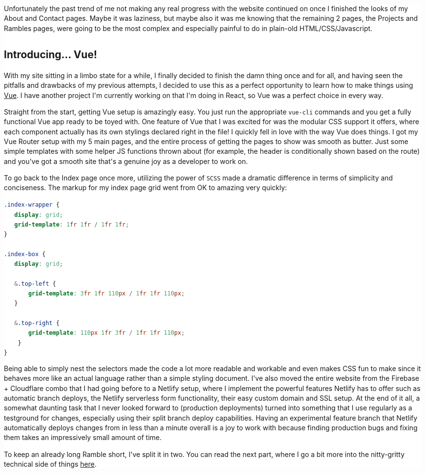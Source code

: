  Unfortunately the past trend of me not making any real progress with the website continued on once I finished the looks of my About and Contact pages. Maybe it was laziness, but maybe also it was me knowing that the remaining 2 pages, the Projects and Rambles pages, were going to be the most complex and especially painful to do in plain-old HTML/CSS/Javascript.
 
 ## Introducing... Vue!
 
 With my site sitting in a limbo state for a while, I finally decided to finish the damn thing once and for all, and having seen the pitfalls and drawbacks of my previous attempts, I decided to use this as a perfect opportunity to learn how to make things using [Vue](https://vuejs.org/). I have another project I'm currently working on that I'm doing in React, so Vue was a perfect choice in every way.
 
 Straight from the start, getting Vue setup is amazingly easy. You just run the appropriate `vue-cli` commands and you get a fully functional Vue app ready to be toyed with. One feature of Vue that I was excited for was the modular CSS support it offers, where each component actually has its own stylings declared right in the file! I quickly fell in love with the way Vue does things. I got my Vue Router setup with my 5 main pages, and the entire process of getting the pages to show was smooth as butter. Just some simple templates with some helper JS functions thrown about (for example, the header is conditionally shown based on the route) and you've got a smooth site that's a genuine joy as a developer to work on.
 
 To go back to the Index page once more, utilizing the power of `SCSS` made a dramatic difference in terms of simplicity and conciseness. The markup for my index page grid went from OK to amazing very quickly:
 
 ```scss
.index-wrapper {
    display: grid;
    grid-template: 1fr 1fr / 1fr 1fr;
} 

.index-box {
    display: grid;
    
    &.top-left { 
        grid-template: 3fr 1fr 110px / 1fr 1fr 110px;
    }

    &.top-right { 
        grid-template: 110px 1fr 3fr / 1fr 1fr 110px;
     }
}
```

Being able to simply nest the selectors made the code a lot more readable and workable and even makes CSS fun to make since it behaves more like an actual language rather than a simple styling document. I've also moved the entire website from the Firebase + Cloudflare combo that I had going before to a Netlify setup, where I implement the powerful features Netlify has to offer such as automatic branch deploys, the Netlify serverless form functionality, their easy custom domain and SSL setup. At the end of it all, a somewhat daunting task that I never looked forward to (production deployments) turned into something that I use regularly as a testground for changes, especially using their split branch deploy capabilities. Having an experimental feature branch that Netlify automatically deploys changes from in less than a minute overall is a joy to work with because finding production bugs and fixing them takes an impressively small amount of time.

To keep an already long Ramble short, I've split it in two. You can read the next part, where I go a bit more into the nitty-gritty technical side of things [here](/luka-stack).
